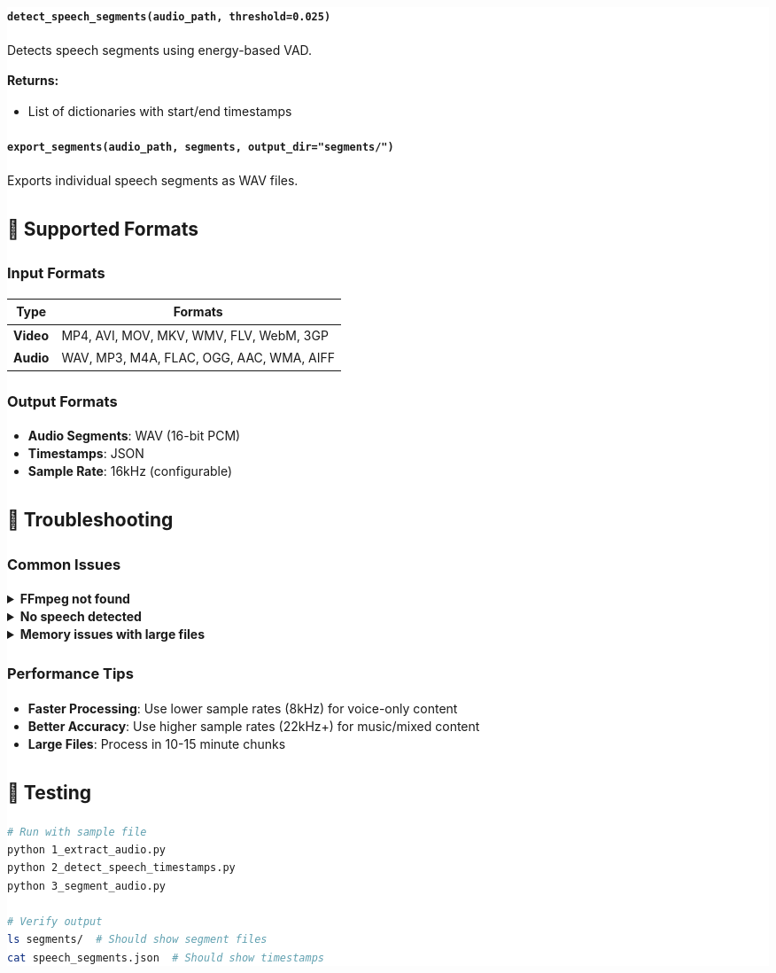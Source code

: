 #### `detect_speech_segments(audio_path, threshold=0.025)`
Detects speech segments using energy-based VAD.

**Returns:**
- List of dictionaries with start/end timestamps

#### `export_segments(audio_path, segments, output_dir="segments/")`
Exports individual speech segments as WAV files.

## 🎵 Supported Formats

### Input Formats

| Type | Formats |
|------|---------|
| **Video** | MP4, AVI, MOV, MKV, WMV, FLV, WebM, 3GP |
| **Audio** | WAV, MP3, M4A, FLAC, OGG, AAC, WMA, AIFF |

### Output Formats
- **Audio Segments**: WAV (16-bit PCM)
- **Timestamps**: JSON
- **Sample Rate**: 16kHz (configurable)

## 🚨 Troubleshooting

### Common Issues

<details><summary><b>FFmpeg not found</b></summary></details>

<details><summary><b>No speech detected</b></summary></details>

<details><summary><b>Memory issues with large files</b></summary></details>

### Performance Tips

- **Faster Processing**: Use lower sample rates (8kHz) for voice-only content
- **Better Accuracy**: Use higher sample rates (22kHz+) for music/mixed content
- **Large Files**: Process in 10-15 minute chunks

## 🧪 Testing

```bash
# Run with sample file
python 1_extract_audio.py
python 2_detect_speech_timestamps.py
python 3_segment_audio.py

# Verify output
ls segments/  # Should show segment files
cat speech_segments.json  # Should show timestamps
```
